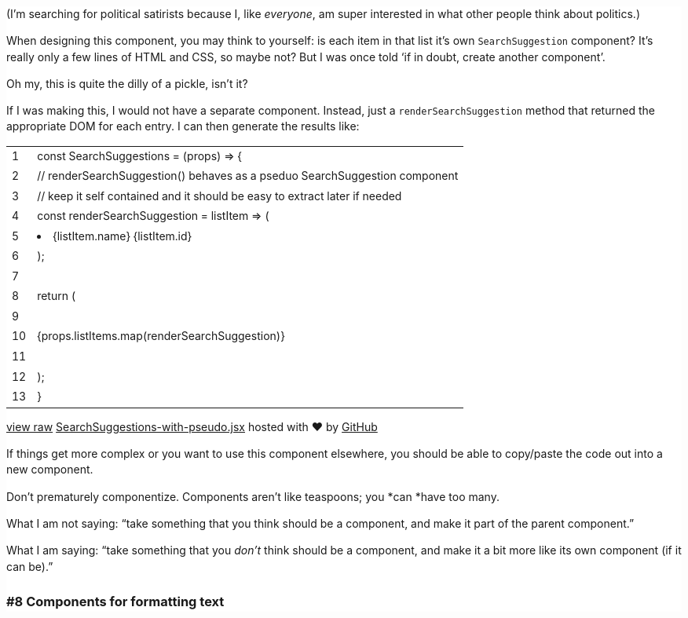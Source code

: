 (I’m searching for political satirists because I, like *everyone*, am super interested in what other people think about politics.)

When designing this component, you may think to yourself: is each item in that list it’s own `SearchSuggestion` component? It’s really only a few lines of HTML and CSS, so maybe not? But I was once told ‘if in doubt, create another component’.

Oh my, this is quite the dilly of a pickle, isn’t it?

If I was making this, I would not have a separate component. Instead, just a `renderSearchSuggestion` method that returned the appropriate DOM for each entry. I can then generate the results like:

|     |     |
| --- | --- |
| 1   | const  SearchSuggestions = (props) => { |
| 2   |  // renderSearchSuggestion() behaves as a pseduo SearchSuggestion component |
| 3   |  // keep it self contained and it should be easy to extract later if needed |
| 4   |  const  renderSearchSuggestion  =  listItem  => ( |
| 5   | <li  key={listItem.id}>{listItem.name}  {listItem.id}</li> |
| 6   | );  |
| 7   |     |
| 8   | return ( |
| 9   | <ul> |
| 10  |  {props.listItems.map(renderSearchSuggestion)} |
| 11  | </ul> |
| 12  | );  |
| 13  | }   |

 [view raw](https://gist.github.com/davidgilbertson/b31d5ce0a3798f4c79367cdfcda0a583/raw/0f3cccb3890f9ee4a7e84bd96bca9ba075ccd47f/SearchSuggestions-with-pseudo.jsx)  [SearchSuggestions-with-pseudo.jsx](https://gist.github.com/davidgilbertson/b31d5ce0a3798f4c79367cdfcda0a583#file-searchsuggestions-with-pseudo-jsx) hosted with ❤ by [GitHub](https://github.com/)

If things get more complex or you want to use this component elsewhere, you should be able to copy/paste the code out into a new component.

Don’t prematurely componentize. Components aren’t like teaspoons; you *can *have too many.

What I am not saying: “take something that you think should be a component, and make it part of the parent component.”

What I am saying: “take something that you *don’t* think should be a component, and make it a bit more like its own component (if it can be).”

### #8 Components for formatting text
